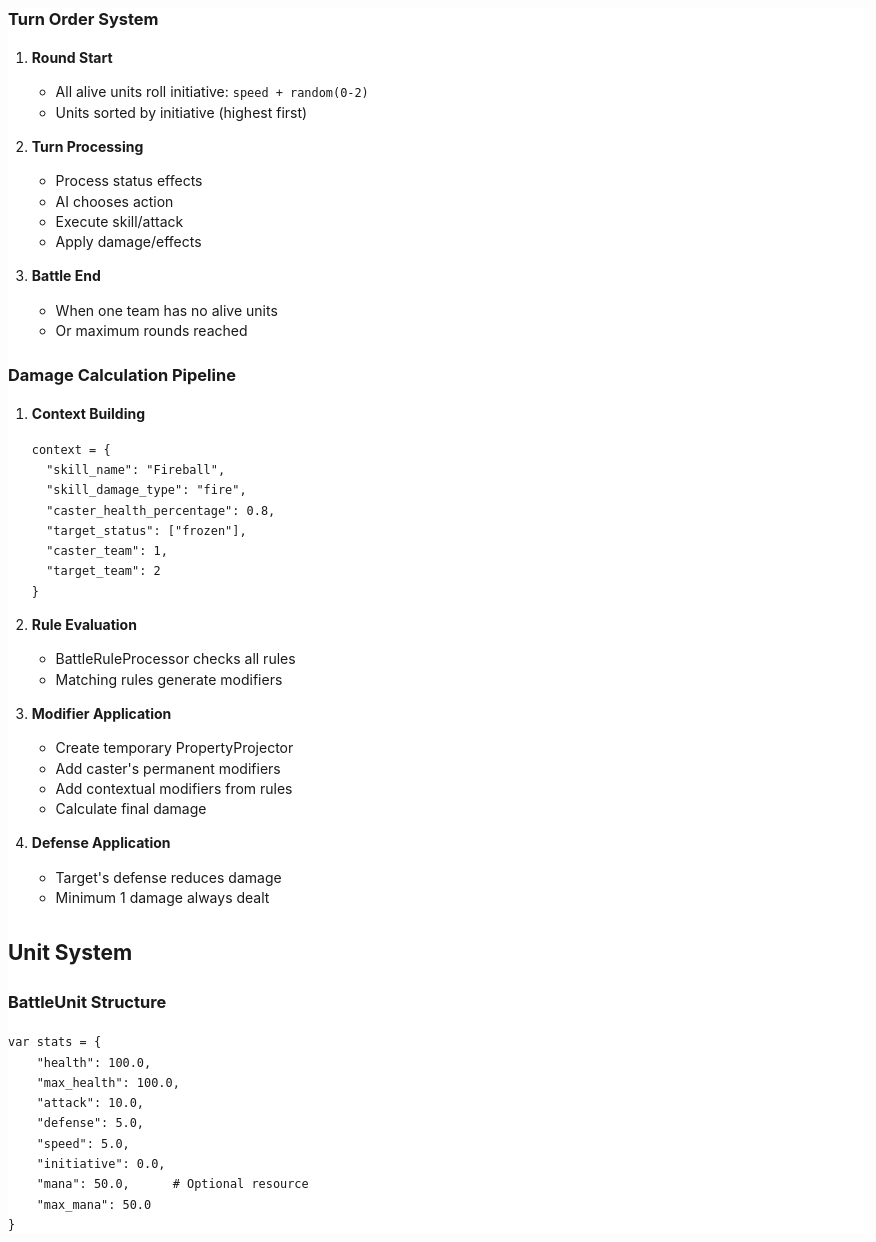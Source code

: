 ### Turn Order System

1. **Round Start**
   - All alive units roll initiative: `speed + random(0-2)`
   - Units sorted by initiative (highest first)

2. **Turn Processing**
   - Process status effects
   - AI chooses action
   - Execute skill/attack
   - Apply damage/effects

3. **Battle End**
   - When one team has no alive units
   - Or maximum rounds reached

### Damage Calculation Pipeline

1. **Context Building**
   ```gdscript
   context = {
     "skill_name": "Fireball",
     "skill_damage_type": "fire",
     "caster_health_percentage": 0.8,
     "target_status": ["frozen"],
     "caster_team": 1,
     "target_team": 2
   }
   ```

2. **Rule Evaluation**
   - BattleRuleProcessor checks all rules
   - Matching rules generate modifiers

3. **Modifier Application**
   - Create temporary PropertyProjector
   - Add caster's permanent modifiers
   - Add contextual modifiers from rules
   - Calculate final damage

4. **Defense Application**
   - Target's defense reduces damage
   - Minimum 1 damage always dealt

## Unit System

### BattleUnit Structure

```gdscript
var stats = {
    "health": 100.0,
    "max_health": 100.0,
    "attack": 10.0,
    "defense": 5.0,
    "speed": 5.0,
    "initiative": 0.0,
    "mana": 50.0,      # Optional resource
    "max_mana": 50.0
}
```
